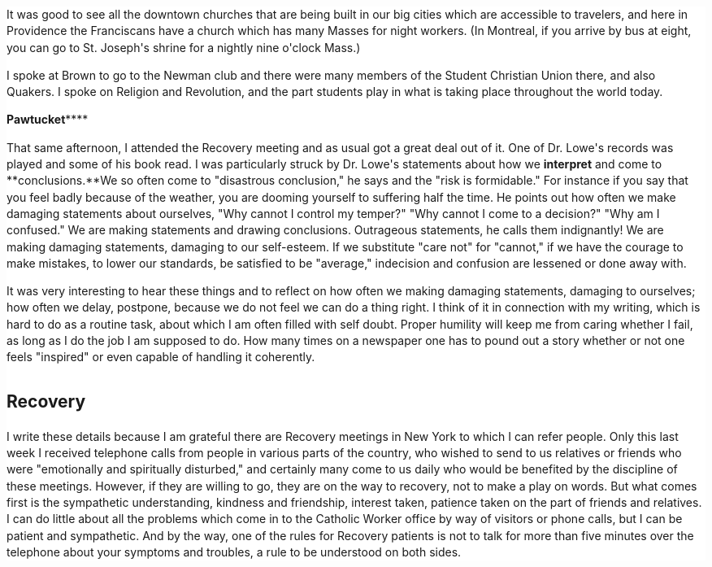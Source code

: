 It was good to see all the downtown churches that are being built in our
big cities which are accessible to travelers, and here in Providence the
Franciscans have a church which has many Masses for night workers. (In
Montreal, if you arrive by bus at eight, you can go to St. Joseph's
shrine for a nightly nine o'clock Mass.)

I spoke at Brown to go to the Newman club and there were many members of
the Student Christian Union there, and also Quakers. I spoke on Religion
and Revolution, and the part students play in what is taking place
throughout the world today.

**Pawtucket******

That same afternoon, I attended the Recovery meeting and as usual got a
great deal out of it. One of Dr. Lowe's records was played and some of
his book read. I was particularly struck by Dr. Lowe's statements about
how we **interpret** and come to **conclusions.**We so often come to
"disastrous conclusion," he says and the "risk is formidable." For
instance if you say that you feel badly because of the weather, you are
dooming yourself to suffering half the time. He points out how often we
make damaging statements about ourselves, "Why cannot I control my
temper?" "Why cannot I come to a decision?" "Why am I confused." We are
making statements and drawing conclusions. Outrageous statements, he
calls them indignantly! We are making damaging statements, damaging to
our self-esteem. If we substitute "care not" for "cannot," if we have
the courage to make mistakes, to lower our standards, be satisfied to be
"average," indecision and confusion are lessened or done away with.

It was very interesting to hear these things and to reflect on how often
we making damaging statements, damaging to ourselves; how often we
delay, postpone, because we do not feel we can do a thing right. I think
of it in connection with my writing, which is hard to do as a routine
task, about which I am often filled with self doubt. Proper humility
will keep me from caring whether I fail, as long as I do the job I am
supposed to do. How many times on a newspaper one has to pound out a
story whether or not one feels "inspired" or even capable of handling it
coherently.

Recovery
--------

I write these details because I am grateful there are Recovery meetings
in New York to which I can refer people. Only this last week I received
telephone calls from people in various parts of the country, who wished
to send to us relatives or friends who were "emotionally and spiritually
disturbed," and certainly many come to us daily who would be benefited
by the discipline of these meetings. However, if they are willing to go,
they are on the way to recovery, not to make a play on words. But what
comes first is the sympathetic understanding, kindness and friendship,
interest taken, patience taken on the part of friends and relatives. I
can do little about all the problems which come in to the Catholic
Worker office by way of visitors or phone calls, but I can be patient
and sympathetic. And by the way, one of the rules for Recovery patients
is not to talk for more than five minutes over the telephone about your
symptoms and troubles, a rule to be understood on both sides.

